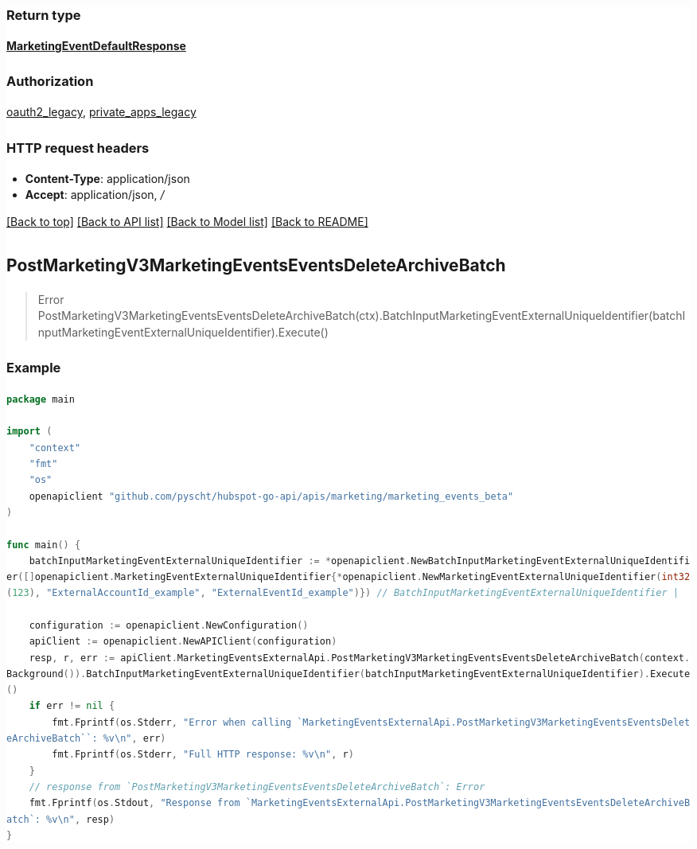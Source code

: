 ### Return type

[**MarketingEventDefaultResponse**](MarketingEventDefaultResponse.md)

### Authorization

[oauth2_legacy](../README.md#oauth2_legacy), [private_apps_legacy](../README.md#private_apps_legacy)

### HTTP request headers

- **Content-Type**: application/json
- **Accept**: application/json, */*

[[Back to top]](#) [[Back to API list]](../README.md#documentation-for-api-endpoints)
[[Back to Model list]](../README.md#documentation-for-models)
[[Back to README]](../README.md)


## PostMarketingV3MarketingEventsEventsDeleteArchiveBatch

> Error PostMarketingV3MarketingEventsEventsDeleteArchiveBatch(ctx).BatchInputMarketingEventExternalUniqueIdentifier(batchInputMarketingEventExternalUniqueIdentifier).Execute()



### Example

```go
package main

import (
    "context"
    "fmt"
    "os"
    openapiclient "github.com/pyscht/hubspot-go-api/apis/marketing/marketing_events_beta"
)

func main() {
    batchInputMarketingEventExternalUniqueIdentifier := *openapiclient.NewBatchInputMarketingEventExternalUniqueIdentifier([]openapiclient.MarketingEventExternalUniqueIdentifier{*openapiclient.NewMarketingEventExternalUniqueIdentifier(int32(123), "ExternalAccountId_example", "ExternalEventId_example")}) // BatchInputMarketingEventExternalUniqueIdentifier | 

    configuration := openapiclient.NewConfiguration()
    apiClient := openapiclient.NewAPIClient(configuration)
    resp, r, err := apiClient.MarketingEventsExternalApi.PostMarketingV3MarketingEventsEventsDeleteArchiveBatch(context.Background()).BatchInputMarketingEventExternalUniqueIdentifier(batchInputMarketingEventExternalUniqueIdentifier).Execute()
    if err != nil {
        fmt.Fprintf(os.Stderr, "Error when calling `MarketingEventsExternalApi.PostMarketingV3MarketingEventsEventsDeleteArchiveBatch``: %v\n", err)
        fmt.Fprintf(os.Stderr, "Full HTTP response: %v\n", r)
    }
    // response from `PostMarketingV3MarketingEventsEventsDeleteArchiveBatch`: Error
    fmt.Fprintf(os.Stdout, "Response from `MarketingEventsExternalApi.PostMarketingV3MarketingEventsEventsDeleteArchiveBatch`: %v\n", resp)
}
```
